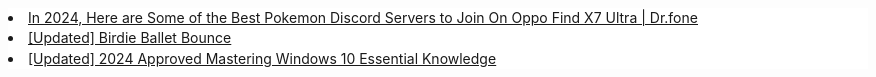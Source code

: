 <li><a href="https://android-pokemon-go.techidaily.com/in-2024-here-are-some-of-the-best-pokemon-discord-servers-to-join-on-oppo-find-x7-ultra-drfone-by-drfone-virtual-android/"><u>In 2024, Here are Some of the Best Pokemon Discord Servers to Join On Oppo Find X7 Ultra | Dr.fone</u></a></li>
<li><a href="https://fox-hovers.techidaily.com/updated-birdie-ballet-bounce/"><u>[Updated] Birdie Ballet Bounce</u></a></li>
<li><a href="https://fox-hovers.techidaily.com/updated-2024-approved-mastering-windows-10-essential-knowledge/"><u>[Updated] 2024 Approved  Mastering Windows 10  Essential Knowledge</u></a></li>
</ul></div>
